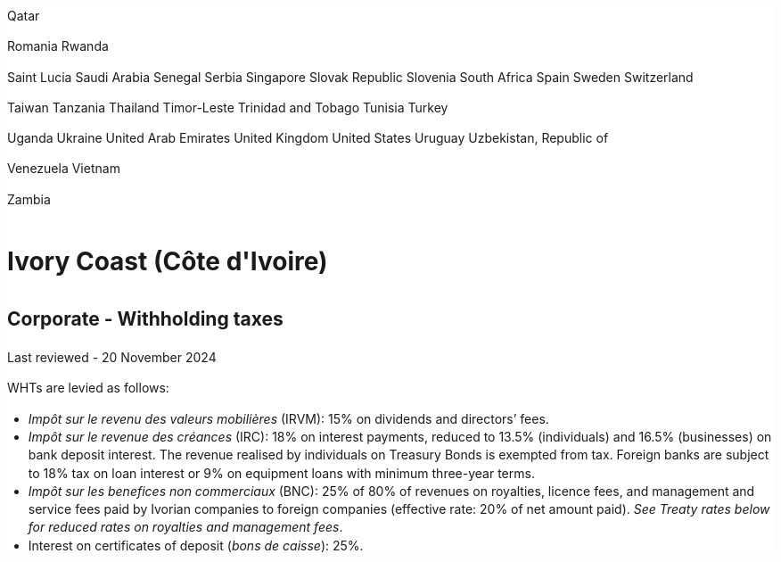 Qatar

Romania
Rwanda

Saint Lucia
Saudi Arabia
Senegal
Serbia
Singapore
Slovak Republic
Slovenia
South Africa
Spain
Sweden
Switzerland

Taiwan
Tanzania
Thailand
Timor-Leste
Trinidad and Tobago
Tunisia
Turkey

Uganda
Ukraine
United Arab Emirates
United Kingdom
United States
Uruguay
Uzbekistan, Republic of

Venezuela
Vietnam

Zambia



 



# Ivory Coast (Côte d'Ivoire)


## Corporate - Withholding taxes

Last reviewed - 20 November 2024

WHTs are levied as follows:

* *Impôt sur le revenu des valeurs mobilières* (IRVM): 15% on dividends and directors’ fees.
* *Impôt sur le revenue des créances* (IRC): 18% on interest payments, reduced to 13.5% (individuals) and 16.5% (businesses) on bank deposit interest. The revenue realised by individuals on Treasury Bonds is exempted from tax. Foreign banks are subject to 18% tax on loan interest or 9% on equipment loans with minimum three-year terms.
* *Impôt sur les benefices non commerciaux* (BNC): 25% of 80% of revenues on royalties, licence fees, and management and service fees paid by Ivorian companies to foreign companies (effective rate: 20% of net amount paid). *See Treaty rates below for reduced rates on royalties and management fees*.
* Interest on certificates of deposit (*bons de caisse*): 25%.

